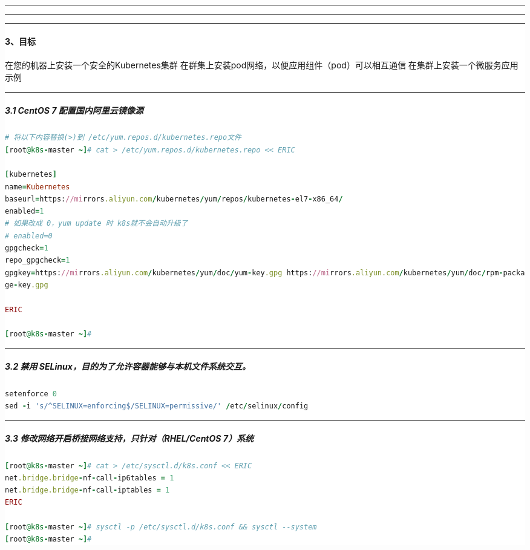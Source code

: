 * * *

* * *

* * *

#### 3、目标

在您的机器上安装一个安全的Kubernetes集群 在群集上安装pod网络，以便应用组件（pod）可以相互通信 在集群上安装一个微服务应用示例

* * *

##### 3.1 CentOS 7 配置国内阿里云镜像源

```ruby
# 将以下内容替换(>)到 /etc/yum.repos.d/kubernetes.repo文件
[root@k8s-master ~]# cat > /etc/yum.repos.d/kubernetes.repo << ERIC

[kubernetes]
name=Kubernetes
baseurl=https://mirrors.aliyun.com/kubernetes/yum/repos/kubernetes-el7-x86_64/
enabled=1
# 如果改成 0，yum update 时 k8s就不会自动升级了
# enabled=0
gpgcheck=1
repo_gpgcheck=1
gpgkey=https://mirrors.aliyun.com/kubernetes/yum/doc/yum-key.gpg https://mirrors.aliyun.com/kubernetes/yum/doc/rpm-package-key.gpg

ERIC

[root@k8s-master ~]#
```

* * *

##### 3.2 禁用 SELinux，目的为了允许容器能够与本机文件系统交互。

```ruby
setenforce 0
sed -i 's/^SELINUX=enforcing$/SELINUX=permissive/' /etc/selinux/config
```

* * *

##### 3.3 修改网络开启桥接网络支持，只针对（RHEL/CentOS 7）系统

```ruby
[root@k8s-master ~]# cat > /etc/sysctl.d/k8s.conf << ERIC
net.bridge.bridge-nf-call-ip6tables = 1
net.bridge.bridge-nf-call-iptables = 1
ERIC

[root@k8s-master ~]# sysctl -p /etc/sysctl.d/k8s.conf && sysctl --system
[root@k8s-master ~]#
```
